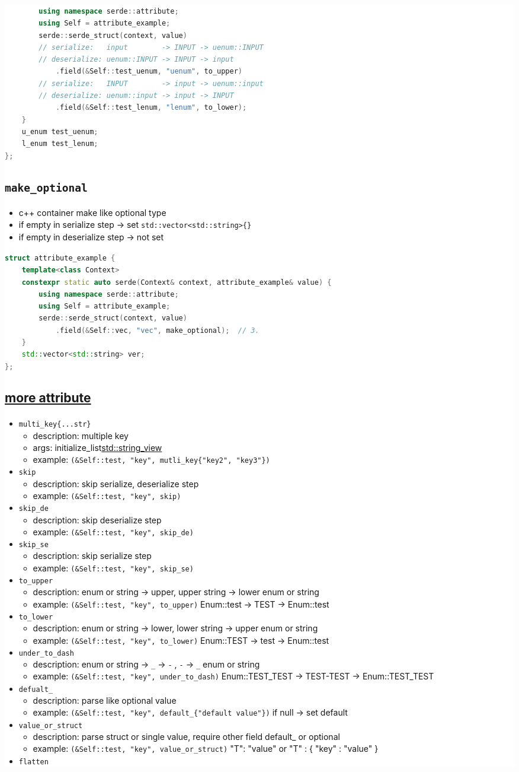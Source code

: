 ```cpp
        using namespace serde::attribute;
        using Self = attribute_example;
        serde::serde_struct(context, value)
        // serialize:   input        -> INPUT -> uenum::INPUT
        // deserialize: uenum::INPUT -> INPUT -> input
            .field(&Self::test_uenum, "uenum", to_upper) 
        // serialize:   INPUT        -> input -> uenum::input
        // deserialize: uenum::input -> input -> INPUT
            .field(&Self::test_lenum, "lenum", to_lower);
    }
    u_enum test_uenum;
    l_enum test_lenum;
};
```

## `make_optional`
- c++ container make like optional type
- if empty in serialize step -> set `std::vector<std::string>{}`
- if empty in deserialize step -> not set
```cpp
struct attribute_example {
    template<class Context>
    constexpr static auto serde(Context& context, attribute_example& value) {
        using namespace serde::attribute;
        using Self = attribute_example;
        serde::serde_struct(context, value)
            .field(&Self::vec, "vec", make_optional);  // 3.
    }
    std::vector<std::string> ver;
};
```

## [more attribute](./include/serdepp/attribute/)
- `multi_key{...str}`
   - description: multiple key
   - args: initialize_list<std::string_view>
   - example: `(&Self::test, "key", mutli_key{"key2", "key3"})`
- `skip` 
   - description: skip serialize, deserialize step
   - example: `(&Self::test, "key", skip)`
- `skip_de`
   - description: skip deserialize step
   - example: `(&Self::test, "key", skip_de)`
- `skip_se`
   - description: skip serialize step
   - example: `(&Self::test, "key", skip_se)`
- `to_upper`
   - description: enum or string -> upper, upper string -> lower enum or string
   - example: `(&Self::test, "key", to_upper)` Enum::test -> TEST -> Enum::test
- `to_lower`
   - description: enum or string -> lower, lower string -> upper enum or string
   - example: `(&Self::test, "key", to_lower)` Enum::TEST -> test -> Enum::test
- `under_to_dash`
   - description: enum or string -> `_` -> `-` , `-` -> `_` enum or string
   - example: `(&Self::test, "key", under_to_dash)` Enum::TEST_TEST -> TEST-TEST -> Enum::TEST_TEST
- `defualt_`
   - description: parse like optional value
   - example: `(&Self::test, "key", default_{"default value"})` if null -> set default 
- `value_or_struct`
   - description: parse struct or single value, require other field default_ or optional
   - example: `(&Self::test, "key", value_or_struct)` "T": "value" or "T" : { "key" : "value" }
- `flatten`